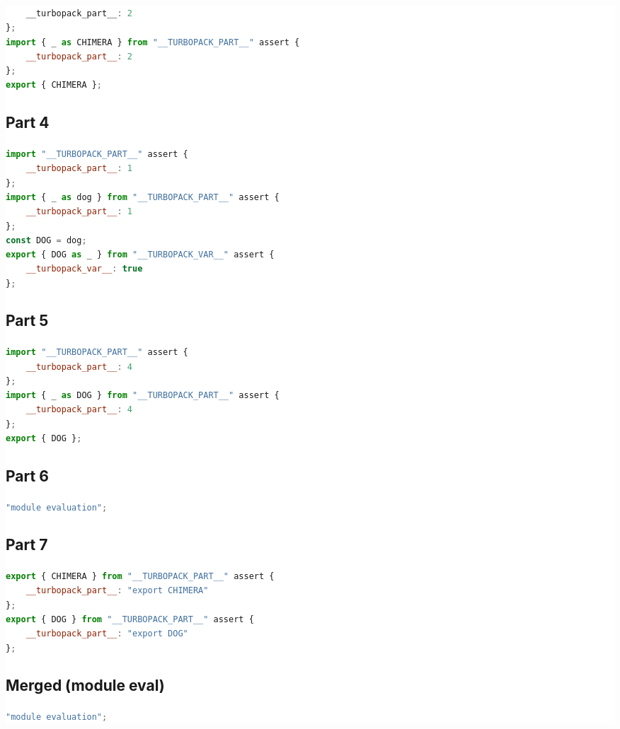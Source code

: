 ```js
    __turbopack_part__: 2
};
import { _ as CHIMERA } from "__TURBOPACK_PART__" assert {
    __turbopack_part__: 2
};
export { CHIMERA };

```
## Part 4
```js
import "__TURBOPACK_PART__" assert {
    __turbopack_part__: 1
};
import { _ as dog } from "__TURBOPACK_PART__" assert {
    __turbopack_part__: 1
};
const DOG = dog;
export { DOG as _ } from "__TURBOPACK_VAR__" assert {
    __turbopack_var__: true
};

```
## Part 5
```js
import "__TURBOPACK_PART__" assert {
    __turbopack_part__: 4
};
import { _ as DOG } from "__TURBOPACK_PART__" assert {
    __turbopack_part__: 4
};
export { DOG };

```
## Part 6
```js
"module evaluation";

```
## Part 7
```js
export { CHIMERA } from "__TURBOPACK_PART__" assert {
    __turbopack_part__: "export CHIMERA"
};
export { DOG } from "__TURBOPACK_PART__" assert {
    __turbopack_part__: "export DOG"
};

```
## Merged (module eval)
```js
"module evaluation";

```
